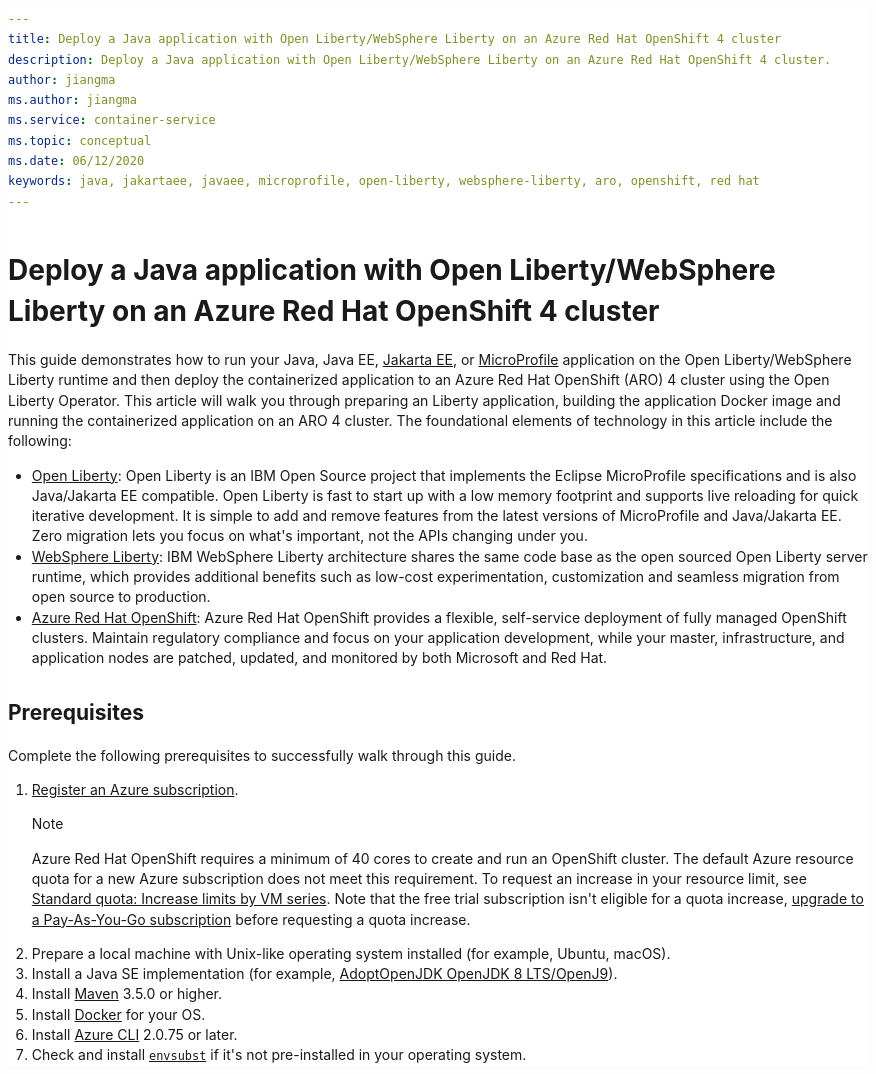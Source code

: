 ```yaml
---
title: Deploy a Java application with Open Liberty/WebSphere Liberty on an Azure Red Hat OpenShift 4 cluster
description: Deploy a Java application with Open Liberty/WebSphere Liberty on an Azure Red Hat OpenShift 4 cluster.
author: jiangma
ms.author: jiangma
ms.service: container-service
ms.topic: conceptual
ms.date: 06/12/2020
keywords: java, jakartaee, javaee, microprofile, open-liberty, websphere-liberty, aro, openshift, red hat
---
```


# Deploy a Java application with Open Liberty/WebSphere Liberty on an Azure Red Hat OpenShift 4 cluster

This guide demonstrates how to run your Java, Java EE, [Jakarta EE](https://jakarta.ee/), or [MicroProfile](https://microprofile.io/) application on the Open Liberty/WebSphere Liberty runtime and then deploy the containerized application to an Azure Red Hat OpenShift (ARO) 4 cluster using the Open Liberty Operator. This article will walk you through preparing an Liberty application, building the application Docker image and running the containerized application on an ARO 4 cluster.  The foundational elements of technology in this article include the following:

* [Open Liberty](https://openliberty.io): Open Liberty is an IBM Open Source project that implements the Eclipse MicroProfile specifications and is also Java/Jakarta EE compatible. Open Liberty is fast to start up with a low memory footprint and supports live reloading for quick iterative development. It is simple to add and remove features from the latest versions of MicroProfile and Java/Jakarta EE. Zero migration lets you focus on what's important, not the APIs changing under you.
* [WebSphere Liberty](https://www.ibm.com/cloud/websphere-liberty): IBM WebSphere Liberty architecture shares the same code base as the open sourced Open Liberty server runtime, which provides additional benefits such as low-cost experimentation, customization and seamless migration from open source to production.
* [Azure Red Hat OpenShift](https://azure.microsoft.com/services/openshift/): Azure Red Hat OpenShift provides a flexible, self-service deployment of fully managed OpenShift clusters. Maintain regulatory compliance and focus on your application development, while your master, infrastructure, and application nodes are patched, updated, and monitored by both Microsoft and Red Hat.

## Prerequisites

Complete the following prerequisites to successfully walk through this guide.


1. [Register an Azure subscription](https://azure.microsoft.com/pricing/purchase-options/pay-as-you-go/).
   > [!NOTE]
   > Azure Red Hat OpenShift requires a minimum of 40 cores to create and run an OpenShift cluster. The default Azure resource quota for a new Azure subscription does not meet this requirement. To request an increase in your resource limit, see [Standard quota: Increase limits by VM series](https://docs.microsoft.com/azure/azure-portal/supportability/per-vm-quota-requests). Note that the free trial subscription isn't eligible for a quota increase, [upgrade to a Pay-As-You-Go subscription](https://docs.microsoft.com/azure/cost-management-billing/manage/upgrade-azure-subscription) before requesting a quota increase.
2. Prepare a local machine with Unix-like operating system installed (for example, Ubuntu, macOS).
3. Install a Java SE implementation (for example, [AdoptOpenJDK OpenJDK 8 LTS/OpenJ9](https://adoptopenjdk.net/?variant=openjdk8&jvmVariant=openj9)).
4. Install [Maven](https://maven.apache.org/download.cgi) 3.5.0 or higher.
5. Install [Docker](https://docs.docker.com/get-docker/) for your OS.
6. Install [Azure CLI](https://docs.microsoft.com/cli/azure/install-azure-cli?view=azure-cli-latest) 2.0.75 or later.
7. Check and install [`envsubst`](https://command-not-found.com/envsubst) if it's not pre-installed in your operating system.